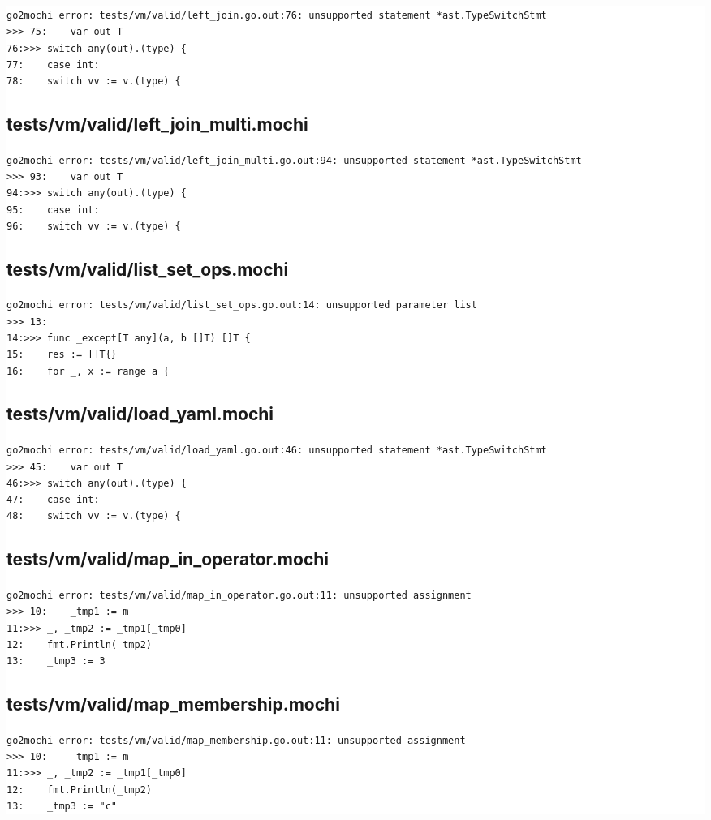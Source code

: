 ```
go2mochi error: tests/vm/valid/left_join.go.out:76: unsupported statement *ast.TypeSwitchStmt
>>> 75:    var out T
76:>>> switch any(out).(type) {
77:    case int:
78:    switch vv := v.(type) {
```

## tests/vm/valid/left_join_multi.mochi

```
go2mochi error: tests/vm/valid/left_join_multi.go.out:94: unsupported statement *ast.TypeSwitchStmt
>>> 93:    var out T
94:>>> switch any(out).(type) {
95:    case int:
96:    switch vv := v.(type) {
```

## tests/vm/valid/list_set_ops.mochi

```
go2mochi error: tests/vm/valid/list_set_ops.go.out:14: unsupported parameter list
>>> 13:    
14:>>> func _except[T any](a, b []T) []T {
15:    res := []T{}
16:    for _, x := range a {
```

## tests/vm/valid/load_yaml.mochi

```
go2mochi error: tests/vm/valid/load_yaml.go.out:46: unsupported statement *ast.TypeSwitchStmt
>>> 45:    var out T
46:>>> switch any(out).(type) {
47:    case int:
48:    switch vv := v.(type) {
```

## tests/vm/valid/map_in_operator.mochi

```
go2mochi error: tests/vm/valid/map_in_operator.go.out:11: unsupported assignment
>>> 10:    _tmp1 := m
11:>>> _, _tmp2 := _tmp1[_tmp0]
12:    fmt.Println(_tmp2)
13:    _tmp3 := 3
```

## tests/vm/valid/map_membership.mochi

```
go2mochi error: tests/vm/valid/map_membership.go.out:11: unsupported assignment
>>> 10:    _tmp1 := m
11:>>> _, _tmp2 := _tmp1[_tmp0]
12:    fmt.Println(_tmp2)
13:    _tmp3 := "c"
```
